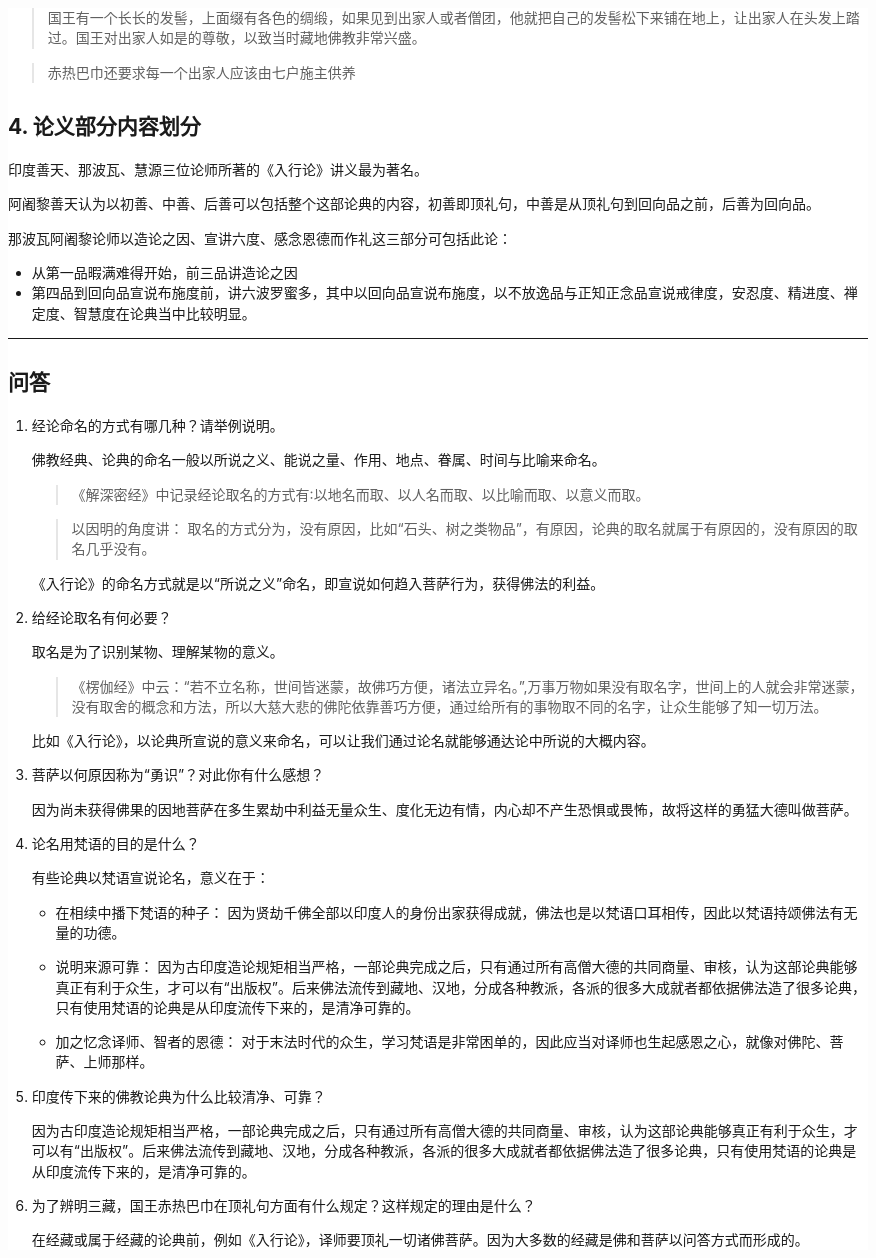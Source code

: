 > 国王有一个长长的发髻，上面缀有各色的绸缎，如果见到出家人或者僧团，他就把自己的发髻松下来铺在地上，让出家人在头发上踏过。国王对出家人如是的尊敬，以致当时藏地佛教非常兴盛。

>赤热巴巾还要求每一个出家人应该由七户施主供养

## 4. 论义部分内容划分

印度善天、那波瓦、慧源三位论师所著的《入行论》讲义最为著名。

阿阇黎善天认为以初善、中善、后善可以包括整个这部论典的内容，初善即顶礼句，中善是从顶礼句到回向品之前，后善为回向品。

那波瓦阿阇黎论师以造论之因、宣讲六度、感念恩德而作礼这三部分可包括此论：

- 从第一品暇满难得开始，前三品讲造论之因
- 第四品到回向品宣说布施度前，讲六波罗蜜多，其中以回向品宣说布施度，以不放逸品与正知正念品宣说戒律度，安忍度、精进度、禅定度、智慧度在论典当中比较明显。

***

## 问答

1. 经论命名的方式有哪几种？请举例说明。

    佛教经典、论典的命名一般以所说之义、能说之量、作用、地点、眷属、时间与比喻来命名。

    >《解深密经》中记录经论取名的方式有∶以地名而取、以人名而取、以比喻而取、以意义而取。

    > 以因明的角度讲： 取名的方式分为，没有原因，比如“石头、树之类物品”，有原因，论典的取名就属于有原因的，没有原因的取名几乎没有。

    《入行论》的命名方式就是以“所说之义”命名，即宣说如何趋入菩萨行为，获得佛法的利益。

2. 给经论取名有何必要？

    取名是为了识别某物、理解某物的意义。

    > 《楞伽经》中云：“若不立名称，世间皆迷蒙，故佛巧方便，诸法立异名。”,万事万物如果没有取名字，世间上的人就会非常迷蒙，没有取舍的概念和方法，所以大慈大悲的佛陀依靠善巧方便，通过给所有的事物取不同的名字，让众生能够了知一切万法。

    比如《入行论》，以论典所宣说的意义来命名，可以让我们通过论名就能够通达论中所说的大概内容。

3. 菩萨以何原因称为“勇识”？对此你有什么感想？

    因为尚未获得佛果的因地菩萨在多生累劫中利益无量众生、度化无边有情，内心却不产生恐惧或畏怖，故将这样的勇猛大德叫做菩萨。

4. 论名用梵语的目的是什么？

    有些论典以梵语宣说论名，意义在于：

    - 在相续中播下梵语的种子： 因为贤劫千佛全部以印度人的身份出家获得成就，佛法也是以梵语口耳相传，因此以梵语持颂佛法有无量的功德。

    - 说明来源可靠： 因为古印度造论规矩相当严格，一部论典完成之后，只有通过所有高僧大德的共同商量、审核，认为这部论典能够真正有利于众生，才可以有“出版权”。后来佛法流传到藏地、汉地，分成各种教派，各派的很多大成就者都依据佛法造了很多论典，只有使用梵语的论典是从印度流传下来的，是清净可靠的。

    - 加之忆念译师、智者的恩德： 对于末法时代的众生，学习梵语是非常困单的，因此应当对译师也生起感恩之心，就像对佛陀、菩萨、上师那样。

5. 印度传下来的佛教论典为什么比较清净、可靠？

    因为古印度造论规矩相当严格，一部论典完成之后，只有通过所有高僧大德的共同商量、审核，认为这部论典能够真正有利于众生，才可以有“出版权”。后来佛法流传到藏地、汉地，分成各种教派，各派的很多大成就者都依据佛法造了很多论典，只有使用梵语的论典是从印度流传下来的，是清净可靠的。

6. 为了辨明三藏，国王赤热巴巾在顶礼句方面有什么规定？这样规定的理由是什么？

    在经藏或属于经藏的论典前，例如《入行论》，译师要顶礼一切诸佛菩萨。因为大多数的经藏是佛和菩萨以问答方式而形成的。
